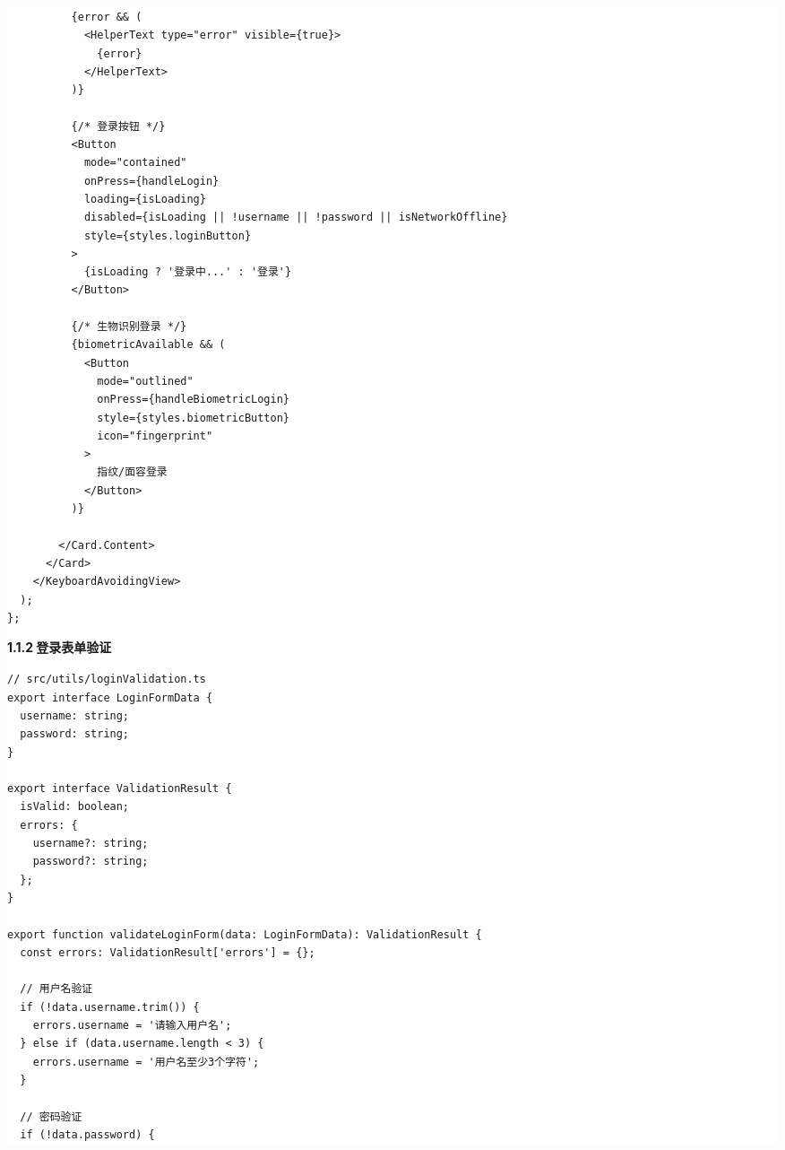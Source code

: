 ```tsx
          {error && (
            <HelperText type="error" visible={true}>
              {error}
            </HelperText>
          )}
          
          {/* 登录按钮 */}
          <Button
            mode="contained"
            onPress={handleLogin}
            loading={isLoading}
            disabled={isLoading || !username || !password || isNetworkOffline}
            style={styles.loginButton}
          >
            {isLoading ? '登录中...' : '登录'}
          </Button>
          
          {/* 生物识别登录 */}
          {biometricAvailable && (
            <Button
              mode="outlined"
              onPress={handleBiometricLogin}
              style={styles.biometricButton}
              icon="fingerprint"
            >
              指纹/面容登录
            </Button>
          )}
          
        </Card.Content>
      </Card>
    </KeyboardAvoidingView>
  );
};
```

**1.1.2 登录表单验证**
```tsx
// src/utils/loginValidation.ts
export interface LoginFormData {
  username: string;
  password: string;
}

export interface ValidationResult {
  isValid: boolean;
  errors: {
    username?: string;
    password?: string;
  };
}

export function validateLoginForm(data: LoginFormData): ValidationResult {
  const errors: ValidationResult['errors'] = {};
  
  // 用户名验证
  if (!data.username.trim()) {
    errors.username = '请输入用户名';
  } else if (data.username.length < 3) {
    errors.username = '用户名至少3个字符';
  }
  
  // 密码验证
  if (!data.password) {
```
